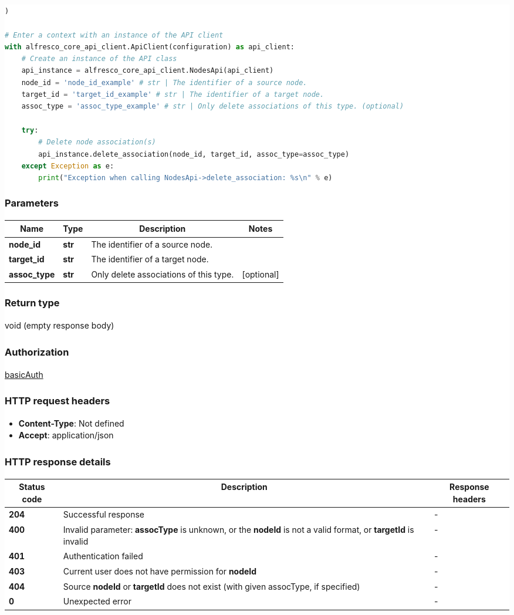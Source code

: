 ```python
)

# Enter a context with an instance of the API client
with alfresco_core_api_client.ApiClient(configuration) as api_client:
    # Create an instance of the API class
    api_instance = alfresco_core_api_client.NodesApi(api_client)
    node_id = 'node_id_example' # str | The identifier of a source node.
    target_id = 'target_id_example' # str | The identifier of a target node.
    assoc_type = 'assoc_type_example' # str | Only delete associations of this type. (optional)

    try:
        # Delete node association(s)
        api_instance.delete_association(node_id, target_id, assoc_type=assoc_type)
    except Exception as e:
        print("Exception when calling NodesApi->delete_association: %s\n" % e)
```



### Parameters

Name | Type | Description  | Notes
------------- | ------------- | ------------- | -------------
 **node_id** | **str**| The identifier of a source node. | 
 **target_id** | **str**| The identifier of a target node. | 
 **assoc_type** | **str**| Only delete associations of this type. | [optional] 

### Return type

void (empty response body)

### Authorization

[basicAuth](../README.md#basicAuth)

### HTTP request headers

 - **Content-Type**: Not defined
 - **Accept**: application/json

### HTTP response details
| Status code | Description | Response headers |
|-------------|-------------|------------------|
**204** | Successful response |  -  |
**400** | Invalid parameter: **assocType** is unknown, or the **nodeId** is not a valid format, or **targetId** is invalid  |  -  |
**401** | Authentication failed |  -  |
**403** | Current user does not have permission for **nodeId** |  -  |
**404** | Source **nodeId** or **targetId** does not exist (with given assocType, if specified) |  -  |
**0** | Unexpected error |  -  |
